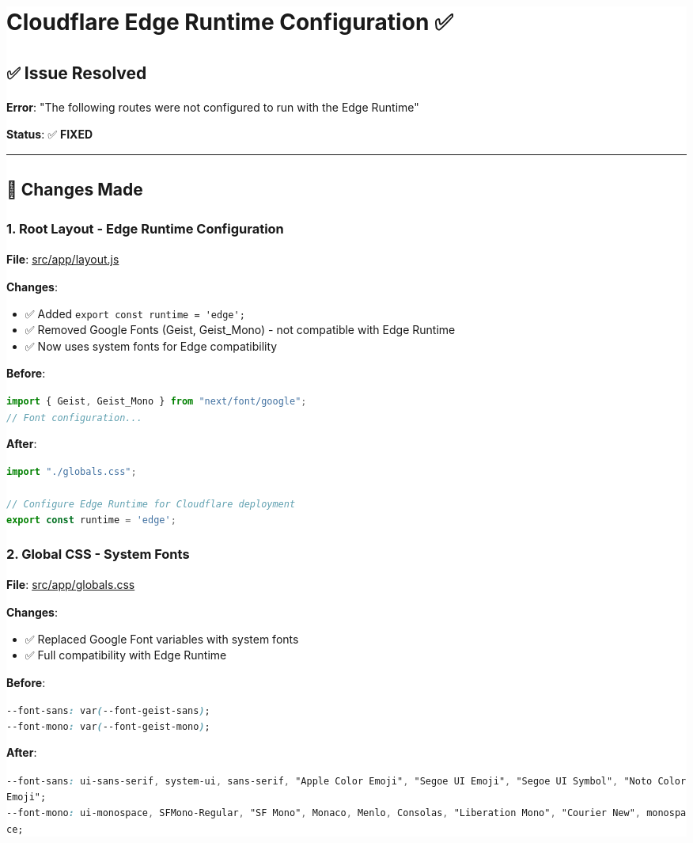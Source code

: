 # Cloudflare Edge Runtime Configuration ✅

## ✅ Issue Resolved

**Error**: "The following routes were not configured to run with the Edge Runtime"

**Status**: ✅ **FIXED**

---

## 🔧 Changes Made

### 1. Root Layout - Edge Runtime Configuration
**File**: [src/app/layout.js](src/app/layout.js)

**Changes**:
- ✅ Added `export const runtime = 'edge';`
- ✅ Removed Google Fonts (Geist, Geist_Mono) - not compatible with Edge Runtime
- ✅ Now uses system fonts for Edge compatibility

**Before**:
```javascript
import { Geist, Geist_Mono } from "next/font/google";
// Font configuration...
```

**After**:
```javascript
import "./globals.css";

// Configure Edge Runtime for Cloudflare deployment
export const runtime = 'edge';
```

### 2. Global CSS - System Fonts
**File**: [src/app/globals.css](src/app/globals.css)

**Changes**:
- ✅ Replaced Google Font variables with system fonts
- ✅ Full compatibility with Edge Runtime

**Before**:
```css
--font-sans: var(--font-geist-sans);
--font-mono: var(--font-geist-mono);
```

**After**:
```css
--font-sans: ui-sans-serif, system-ui, sans-serif, "Apple Color Emoji", "Segoe UI Emoji", "Segoe UI Symbol", "Noto Color Emoji";
--font-mono: ui-monospace, SFMono-Regular, "SF Mono", Monaco, Menlo, Consolas, "Liberation Mono", "Courier New", monospace;
```
